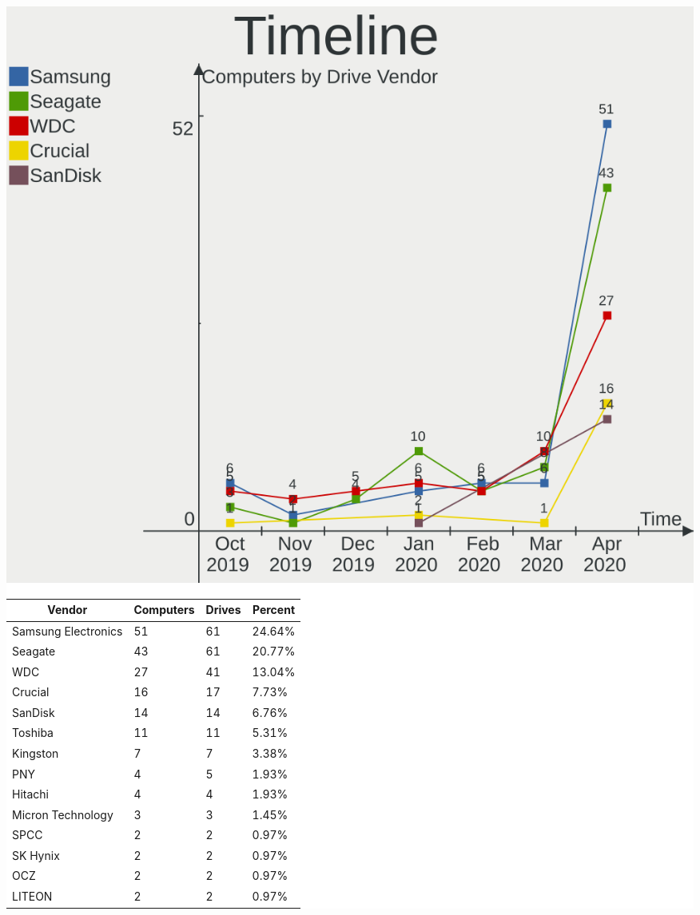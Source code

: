 ![Drive Vendor](./All/images/line_chart/drive_vendor.svg)

| Vendor              | Computers | Drives | Percent |
|---------------------|-----------|--------|---------|
| Samsung Electronics | 51        | 61     | 24.64%  |
| Seagate             | 43        | 61     | 20.77%  |
| WDC                 | 27        | 41     | 13.04%  |
| Crucial             | 16        | 17     | 7.73%   |
| SanDisk             | 14        | 14     | 6.76%   |
| Toshiba             | 11        | 11     | 5.31%   |
| Kingston            | 7         | 7      | 3.38%   |
| PNY                 | 4         | 5      | 1.93%   |
| Hitachi             | 4         | 4      | 1.93%   |
| Micron Technology   | 3         | 3      | 1.45%   |
| SPCC                | 2         | 2      | 0.97%   |
| SK Hynix            | 2         | 2      | 0.97%   |
| OCZ                 | 2         | 2      | 0.97%   |
| LITEON              | 2         | 2      | 0.97%   |